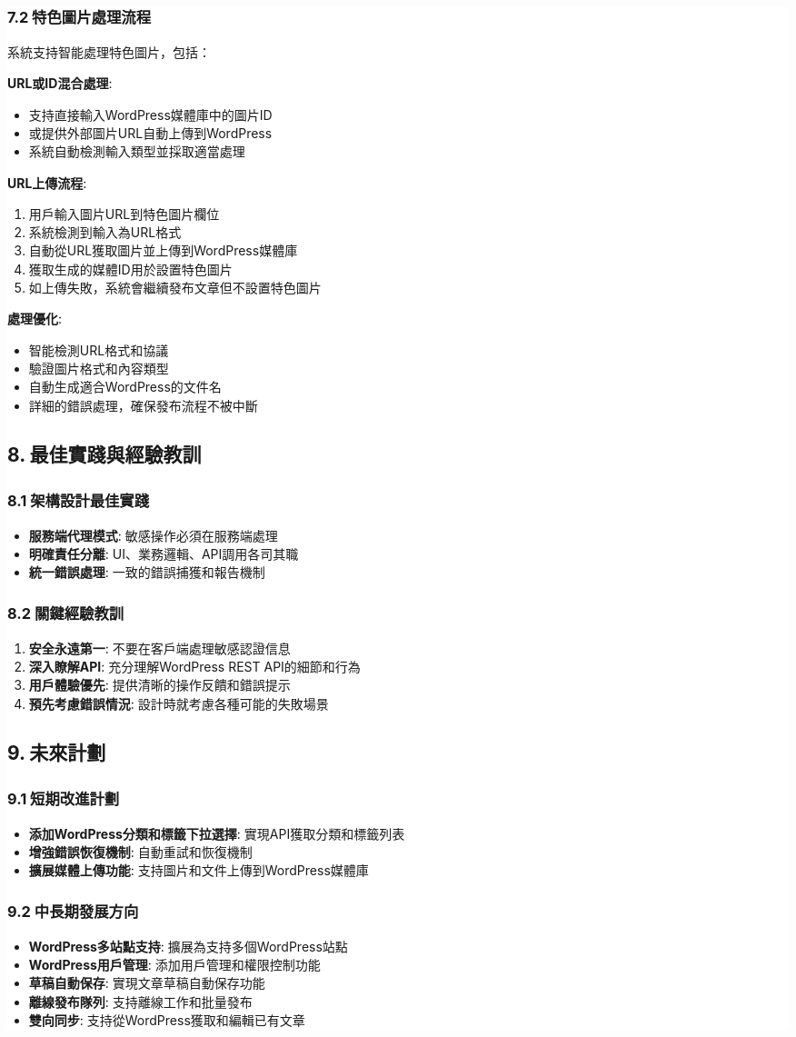 ### 7.2 特色圖片處理流程

系統支持智能處理特色圖片，包括：

**URL或ID混合處理**:
- 支持直接輸入WordPress媒體庫中的圖片ID
- 或提供外部圖片URL自動上傳到WordPress
- 系統自動檢測輸入類型並採取適當處理

**URL上傳流程**:
1. 用戶輸入圖片URL到特色圖片欄位
2. 系統檢測到輸入為URL格式
3. 自動從URL獲取圖片並上傳到WordPress媒體庫
4. 獲取生成的媒體ID用於設置特色圖片
5. 如上傳失敗，系統會繼續發布文章但不設置特色圖片

**處理優化**:
- 智能檢測URL格式和協議
- 驗證圖片格式和內容類型
- 自動生成適合WordPress的文件名
- 詳細的錯誤處理，確保發布流程不被中斷

## 8. 最佳實踐與經驗教訓

### 8.1 架構設計最佳實踐

- **服務端代理模式**: 敏感操作必須在服務端處理
- **明確責任分離**: UI、業務邏輯、API調用各司其職
- **統一錯誤處理**: 一致的錯誤捕獲和報告機制

### 8.2 關鍵經驗教訓

1. **安全永遠第一**: 不要在客戶端處理敏感認證信息
2. **深入瞭解API**: 充分理解WordPress REST API的細節和行為
3. **用戶體驗優先**: 提供清晰的操作反饋和錯誤提示
4. **預先考慮錯誤情況**: 設計時就考慮各種可能的失敗場景

## 9. 未來計劃

### 9.1 短期改進計劃

- **添加WordPress分類和標籤下拉選擇**: 實現API獲取分類和標籤列表
- **增強錯誤恢復機制**: 自動重試和恢復機制
- **擴展媒體上傳功能**: 支持圖片和文件上傳到WordPress媒體庫

### 9.2 中長期發展方向

- **WordPress多站點支持**: 擴展為支持多個WordPress站點
- **WordPress用戶管理**: 添加用戶管理和權限控制功能
- **草稿自動保存**: 實現文章草稿自動保存功能
- **離線發布隊列**: 支持離線工作和批量發布
- **雙向同步**: 支持從WordPress獲取和編輯已有文章
